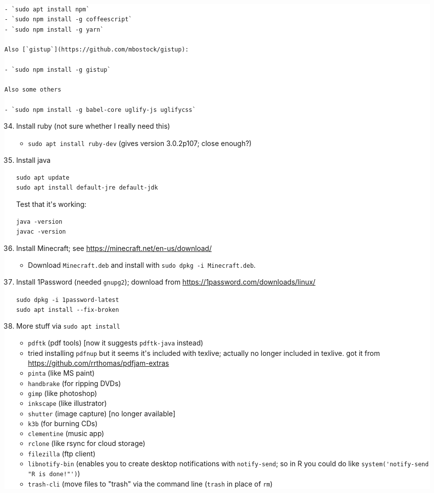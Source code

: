     - `sudo apt install npm`
    - `sudo npm install -g coffeescript`
    - `sudo npm install -g yarn`

    Also [`gistup`](https://github.com/mbostock/gistup):

    - `sudo npm install -g gistup`

    Also some others

    - `sudo npm install -g babel-core uglify-js uglifycss`

34. Install ruby (not sure whether I really need this)

    - `sudo apt install ruby-dev` (gives version 3.0.2p107; close enough?)

35. Install java

    ```
    sudo apt update
    sudo apt install default-jre default-jdk
    ```

    Test that it's working:

    ```
    java -version
    javac -version
    ```

36. Install Minecraft; see <https://minecraft.net/en-us/download/>

    - Download `Minecraft.deb` and install with `sudo dpkg -i Minecraft.deb`.


37. Install 1Password (needed `gnupg2`); download from
    <https://1password.com/downloads/linux/>

    ```
    sudo dpkg -i 1password-latest
    sudo apt install --fix-broken
    ```

38. More stuff via `sudo apt install`

    - `pdftk` (pdf tools) [now it suggests `pdftk-java` instead)
    - tried installing `pdfnup` but it seems it's included with
      texlive; actually no longer included in texlive. got it from
      <https://github.com/rrthomas/pdfjam-extras>
    - `pinta` (like MS paint)
    - `handbrake` (for ripping DVDs)
    - `gimp` (like photoshop)
    - `inkscape` (like illustrator)
    - `shutter` (image capture) [no longer available]
    - `k3b` (for burning CDs)
    - `clementine` (music app)
    - `rclone` (like rsync for cloud storage)
    - `filezilla` (ftp client)
    - `libnotify-bin` (enables you to create desktop notifications
      with `notify-send`; so in R you could do like
      `system('notify-send "R is done!"')`)
    - `trash-cli` (move files to "trash" via the command line (`trash`
      in place of `rm`)
